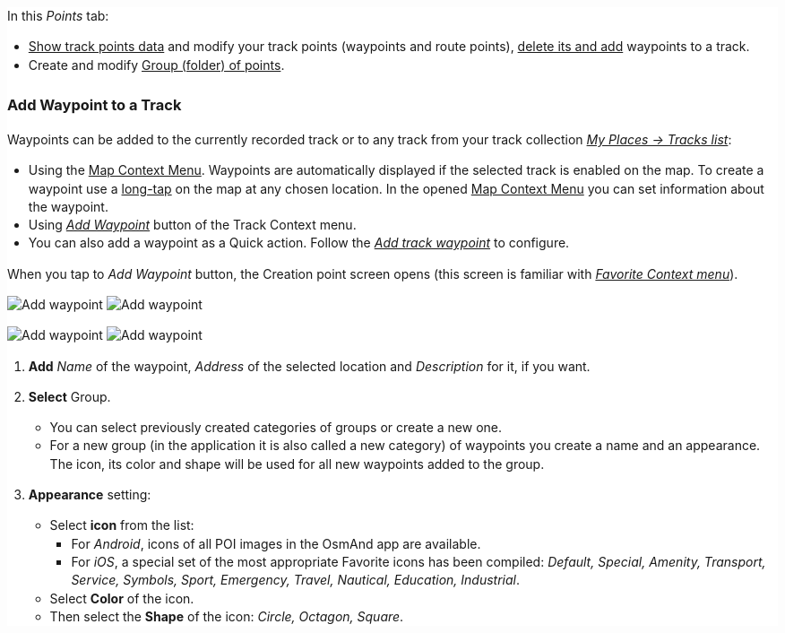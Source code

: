 </Tabs>

In this *Points* tab:

- [Show track points data](#display-custom-gpx-tags) and modify your track points (waypoints and route points), [delete its and add](#add--delete-buttons) waypoints to a track.
- Create and modify [Group (folder) of points](#waypoints-folder).


### Add Waypoint to a Track

Waypoints can be added to the currently recorded track or to any track from your track collection [*My Places → Tracks list*](../../personal/tracks/manage-tracks.md):

- Using the [Map Context Menu](../../map/map-context-menu.md#-add--edit--track-waypoint). Waypoints are automatically displayed if the selected track is enabled on the map. To create a waypoint use a [long-tap](../../map/map-context-menu.md#select-any-point-long-tap) on the map at any chosen location. In the opened [Map Context Menu](../../map/map-context-menu.md#-add--edit--track-waypoint) you can set information about the waypoint.
- Using [*Add Waypoint*](#add--delete-buttons) button of the Track Context menu.
- You can also add a waypoint as a Quick action. Follow the [*Add track waypoint*](../../widgets/quick-action.md#create-items) to configure.

When you tap to *Add Waypoint* button, the Creation point screen opens (this screen is familiar with [*Favorite Context menu*](../../personal/favorites.md#favorite-context-menu)).

<Tabs groupId="operating-systems">

<TabItem value="android" label="Android">

![Add waypoint](@site/static/img/personal/tracks/add_waypoint_1_andr.png)  ![Add waypoint](@site/static/img/personal/tracks/add_waypoint_2_andr.png)

</TabItem>

<TabItem value="ios" label="iOS">

![Add waypoint](@site/static/img/personal/tracks/add-track-waypoint-ios-1.png)  ![Add waypoint](@site/static/img/personal/tracks/add_waypoints_2_ios.png)

</TabItem>

</Tabs>

1. **Add** *Name* of the waypoint, *Address* of the selected location and *Description* for it, if you want.
2. **Select** Group.

    - You can select previously created categories of groups or create a new one.
    - For a new group (in the application it is also called a new category) of waypoints you create a name and an appearance. The icon, its color and shape will be used for all new waypoints added to the group.

3. **Appearance** setting:

    - Select **icon** from the list:
      - For *Android*, icons of all POI images in the OsmAnd app are available.
      - For *iOS*, a special set of the most appropriate Favorite icons has been compiled: *Default, Special, Amenity, Transport, Service, Symbols, Sport, Emergency, Travel, Nautical, Education, Industrial*.
    - Select **Color** of the icon.
    - Then select the **Shape** of the icon: *Circle, Octagon, Square*.
